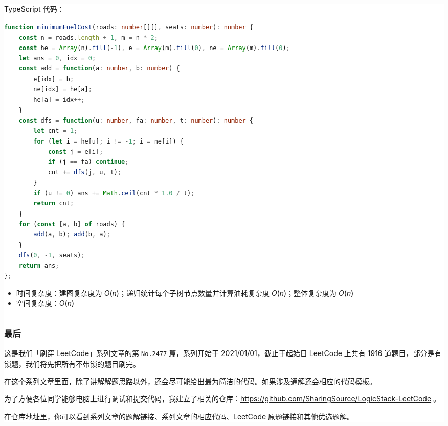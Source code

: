 ```Python
```
TypeScript 代码：
```TypeScript
function minimumFuelCost(roads: number[][], seats: number): number {
    const n = roads.length + 1, m = n * 2;
    const he = Array(n).fill(-1), e = Array(m).fill(0), ne = Array(m).fill(0);
    let ans = 0, idx = 0;
    const add = function(a: number, b: number) {
        e[idx] = b;
        ne[idx] = he[a];
        he[a] = idx++;
    }
    const dfs = function(u: number, fa: number, t: number): number {
        let cnt = 1;
        for (let i = he[u]; i != -1; i = ne[i]) {
            const j = e[i];
            if (j == fa) continue;
            cnt += dfs(j, u, t);
        }
        if (u != 0) ans += Math.ceil(cnt * 1.0 / t);
        return cnt;
    }
    for (const [a, b] of roads) {
        add(a, b); add(b, a);
    }
    dfs(0, -1, seats);
    return ans;
};
```
* 时间复杂度：建图复杂度为 $O(n)$；递归统计每个子树节点数量并计算油耗复杂度 $O(n)$；整体复杂度为 $O(n)$
* 空间复杂度：$O(n)$

---

### 最后

这是我们「刷穿 LeetCode」系列文章的第 `No.2477` 篇，系列开始于 2021/01/01，截止于起始日 LeetCode 上共有 1916 道题目，部分是有锁题，我们将先把所有不带锁的题目刷完。

在这个系列文章里面，除了讲解解题思路以外，还会尽可能给出最为简洁的代码。如果涉及通解还会相应的代码模板。

为了方便各位同学能够电脑上进行调试和提交代码，我建立了相关的仓库：https://github.com/SharingSource/LogicStack-LeetCode 。

在仓库地址里，你可以看到系列文章的题解链接、系列文章的相应代码、LeetCode 原题链接和其他优选题解。

